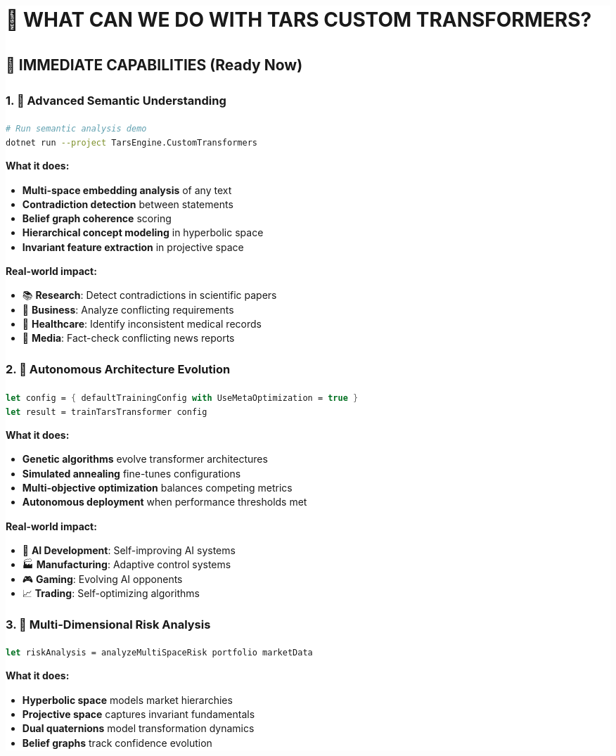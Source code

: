 # 🌌 **WHAT CAN WE DO WITH TARS CUSTOM TRANSFORMERS?**

## 🚀 **IMMEDIATE CAPABILITIES (Ready Now)**

### **1. 🧠 Advanced Semantic Understanding**
```bash
# Run semantic analysis demo
dotnet run --project TarsEngine.CustomTransformers
```

**What it does:**
- **Multi-space embedding analysis** of any text
- **Contradiction detection** between statements
- **Belief graph coherence** scoring
- **Hierarchical concept modeling** in hyperbolic space
- **Invariant feature extraction** in projective space

**Real-world impact:**
- 📚 **Research**: Detect contradictions in scientific papers
- 💼 **Business**: Analyze conflicting requirements
- 🏥 **Healthcare**: Identify inconsistent medical records
- 📰 **Media**: Fact-check conflicting news reports

### **2. 🔄 Autonomous Architecture Evolution**
```fsharp
let config = { defaultTrainingConfig with UseMetaOptimization = true }
let result = trainTarsTransformer config
```

**What it does:**
- **Genetic algorithms** evolve transformer architectures
- **Simulated annealing** fine-tunes configurations
- **Multi-objective optimization** balances competing metrics
- **Autonomous deployment** when performance thresholds met

**Real-world impact:**
- 🤖 **AI Development**: Self-improving AI systems
- 🏭 **Manufacturing**: Adaptive control systems
- 🎮 **Gaming**: Evolving AI opponents
- 📈 **Trading**: Self-optimizing algorithms

### **3. 🎯 Multi-Dimensional Risk Analysis**
```fsharp
let riskAnalysis = analyzeMultiSpaceRisk portfolio marketData
```

**What it does:**
- **Hyperbolic space** models market hierarchies
- **Projective space** captures invariant fundamentals
- **Dual quaternions** model transformation dynamics
- **Belief graphs** track confidence evolution

